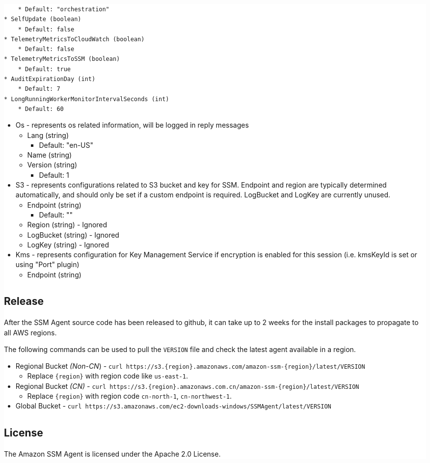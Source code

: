         * Default: "orchestration"
    * SelfUpdate (boolean)
        * Default: false
    * TelemetryMetricsToCloudWatch (boolean)
        * Default: false
    * TelemetryMetricsToSSM (boolean)
        * Default: true
    * AuditExpirationDay (int)
        * Default: 7
    * LongRunningWorkerMonitorIntervalSeconds (int)
        * Default: 60
* Os - represents os related information, will be logged in reply messages
    * Lang (string)
        * Default: "en-US"
    * Name (string)
    * Version (string)
        * Default: 1
* S3 - represents configurations related to S3 bucket and key for SSM. Endpoint and region are typically determined automatically, and should only be set if a custom endpoint is required.  LogBucket and LogKey are currently unused.
    * Endpoint (string)
        * Default: ""
    * Region (string) - Ignored
    * LogBucket (string) - Ignored
    * LogKey (string) - Ignored
* Kms - represents configuration for Key Management Service if encryption is enabled for this session (i.e. kmsKeyId is set or using "Port" plugin) 
    * Endpoint (string)

## Release

After the SSM Agent source code has been released to github, it can take up to 2 weeks for the install packages to propagate to all AWS regions.

The following commands can be used to pull the `VERSION` file and check the latest agent available in a region.
* Regional Bucket *(Non-CN*) - `curl https://s3.{region}.amazonaws.com/amazon-ssm-{region}/latest/VERSION`
  * Replace `{region}` with region code like `us-east-1`.
* Regional Bucket *(CN)* - `curl https://s3.{region}.amazonaws.com.cn/amazon-ssm-{region}/latest/VERSION`
  * Replace `{region}` with region code `cn-north-1`, `cn-northwest-1`.
* Global Bucket - `curl https://s3.amazonaws.com/ec2-downloads-windows/SSMAgent/latest/VERSION`

## License

The Amazon SSM Agent is licensed under the Apache 2.0 License.

[ReportCard-URL]: http://goreportcard.com/report/aws/amazon-ssm-agent
[ReportCard-Image]: http://goreportcard.com/badge/aws/amazon-ssm-agent
